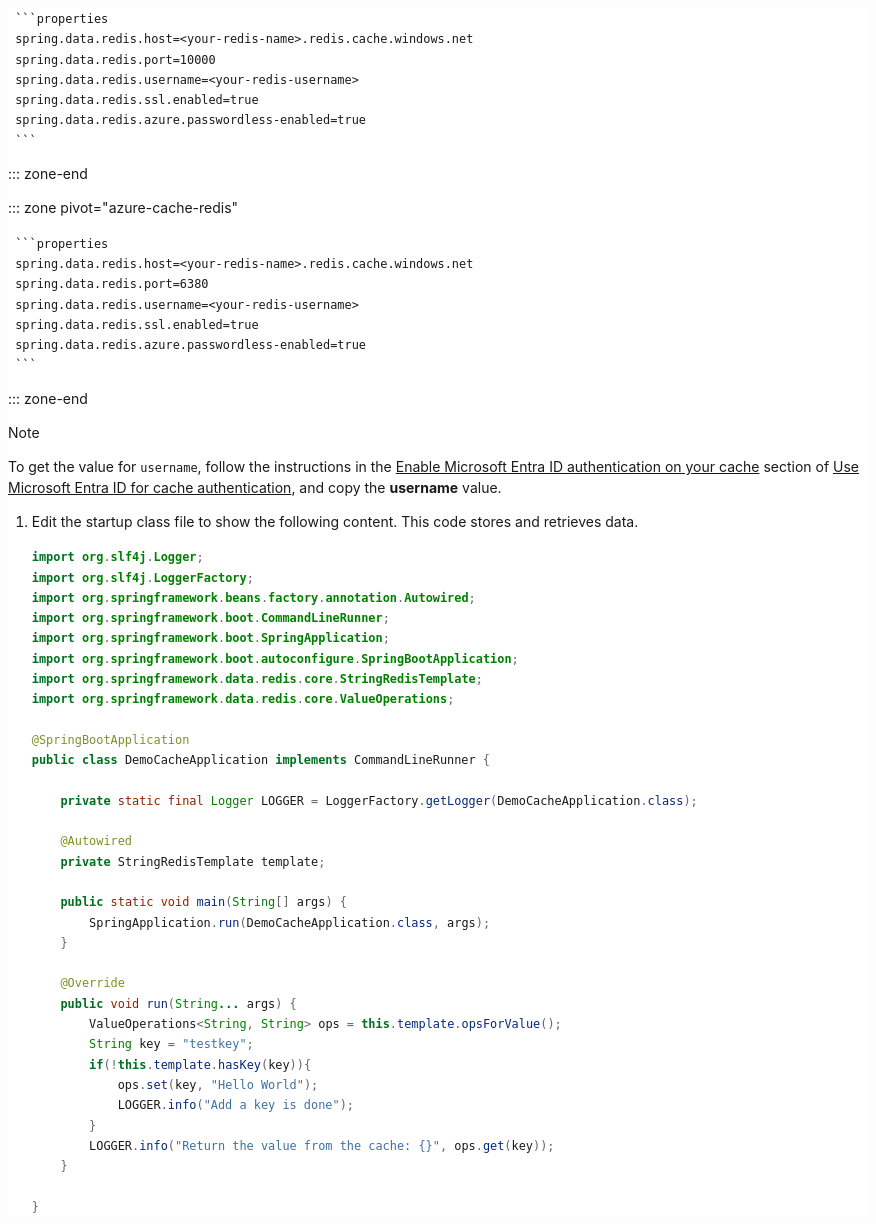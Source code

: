      ```properties
     spring.data.redis.host=<your-redis-name>.redis.cache.windows.net
     spring.data.redis.port=10000
     spring.data.redis.username=<your-redis-username>
     spring.data.redis.ssl.enabled=true
     spring.data.redis.azure.passwordless-enabled=true
     ```

   ::: zone-end

   ::: zone pivot="azure-cache-redis"

     ```properties
     spring.data.redis.host=<your-redis-name>.redis.cache.windows.net
     spring.data.redis.port=6380
     spring.data.redis.username=<your-redis-username>
     spring.data.redis.ssl.enabled=true
     spring.data.redis.azure.passwordless-enabled=true
     ```

   ::: zone-end

   > [!NOTE]
   > To get the value for `username`, follow the instructions in the [Enable Microsoft Entra ID authentication on your cache](/azure/azure-cache-for-redis/cache-azure-active-directory-for-authentication#enable-microsoft-entra-id-authentication-on-your-cache) section of [Use Microsoft Entra ID for cache authentication](/azure/azure-cache-for-redis/cache-azure-active-directory-for-authentication), and copy the **username** value.

1. Edit the startup class file to show the following content. This code stores and retrieves data.

   ```java
   import org.slf4j.Logger;
   import org.slf4j.LoggerFactory;
   import org.springframework.beans.factory.annotation.Autowired;
   import org.springframework.boot.CommandLineRunner;
   import org.springframework.boot.SpringApplication;
   import org.springframework.boot.autoconfigure.SpringBootApplication;
   import org.springframework.data.redis.core.StringRedisTemplate;
   import org.springframework.data.redis.core.ValueOperations;

   @SpringBootApplication
   public class DemoCacheApplication implements CommandLineRunner {

       private static final Logger LOGGER = LoggerFactory.getLogger(DemoCacheApplication.class);

       @Autowired
       private StringRedisTemplate template;

       public static void main(String[] args) {
           SpringApplication.run(DemoCacheApplication.class, args);
       }

       @Override
       public void run(String... args) {
           ValueOperations<String, String> ops = this.template.opsForValue();
           String key = "testkey";
           if(!this.template.hasKey(key)){
               ops.set(key, "Hello World");
               LOGGER.info("Add a key is done");
           }
           LOGGER.info("Return the value from the cache: {}", ops.get(key));
       }

   }
   ```
